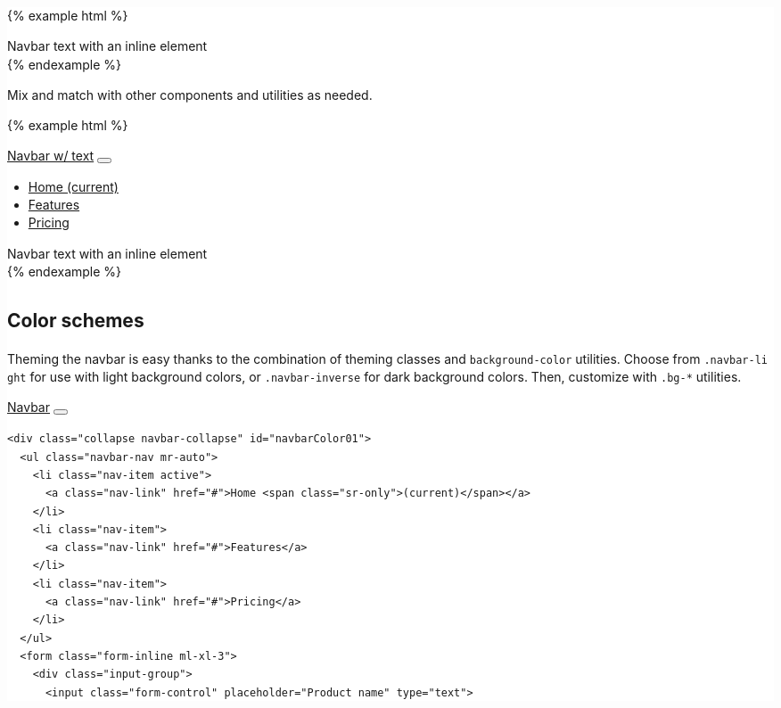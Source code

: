 {% example html %}
<nav class="navbar navbar-light bg-faded">
  <span class="navbar-text">
    Navbar text with an inline element
  </span>
</nav>
{% endexample %}

Mix and match with other components and utilities as needed.

{% example html %}
<nav class="navbar navbar-toggleable-lg navbar-light bg-faded">
  <a class="navbar-brand" href="#">Navbar w/ text</a>
  <button class="navbar-toggler collapsed" type="button" data-toggle="collapse" data-target="#navbarText" aria-controls="navbarText" aria-expanded="false" aria-label="Toggle navigation">
    <span class="navbar-toggler-icon"></span>
  </button>
  <div class="collapse navbar-collapse" id="navbarText">
    <ul class="navbar-nav mr-auto">
      <li class="nav-item active">
        <a class="nav-link" href="#">Home <span class="sr-only">(current)</span></a>
      </li>
      <li class="nav-item">
        <a class="nav-link" href="#">Features</a>
      </li>
      <li class="nav-item">
        <a class="nav-link" href="#">Pricing</a>
      </li>
    </ul>
    <span class="navbar-text">
      Navbar text with an inline element
    </span>
  </div>
</nav>
{% endexample %}


## Color schemes

Theming the navbar is easy thanks to the combination of theming classes and `background-color` utilities. Choose from `.navbar-light` for use with light background colors, or `.navbar-inverse` for dark background colors. Then, customize with `.bg-*` utilities.

<div class="afd-example">
  <nav class="navbar navbar-toggleable-lg navbar-inverse bg-inverse">
    <a class="navbar-brand" href="#">Navbar</a>
    <button class="navbar-toggler collapsed" type="button" data-toggle="collapse" data-target="#navbarColor01" aria-controls="navbarColor01" aria-expanded="false" aria-label="Toggle navigation">
      <span class="navbar-toggler-icon"></span>
    </button>

    <div class="collapse navbar-collapse" id="navbarColor01">
      <ul class="navbar-nav mr-auto">
        <li class="nav-item active">
          <a class="nav-link" href="#">Home <span class="sr-only">(current)</span></a>
        </li>
        <li class="nav-item">
          <a class="nav-link" href="#">Features</a>
        </li>
        <li class="nav-item">
          <a class="nav-link" href="#">Pricing</a>
        </li>
      </ul>
      <form class="form-inline ml-xl-3">
        <div class="input-group">
          <input class="form-control" placeholder="Product name" type="text">